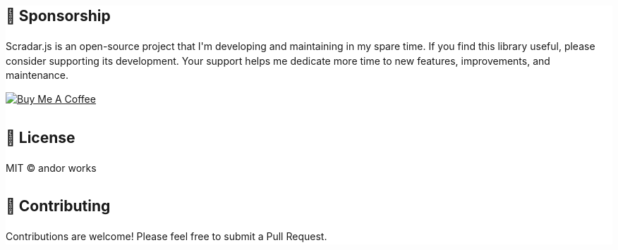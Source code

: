 ## 💖 Sponsorship

Scradar.js is an open-source project that I'm developing and maintaining in my spare time. If you find this library useful, please consider supporting its development. Your support helps me dedicate more time to new features, improvements, and maintenance.

<a href="https://buymeacoffee.com/andorworks" target="_blank">
  <img src="https://cdn.buymeacoffee.com/buttons/v2/default-yellow.png" alt="Buy Me A Coffee" width="171" height="48">
</a>

## 📄 License

MIT © andor works

## 🤝 Contributing

Contributions are welcome! Please feel free to submit a Pull Request.
